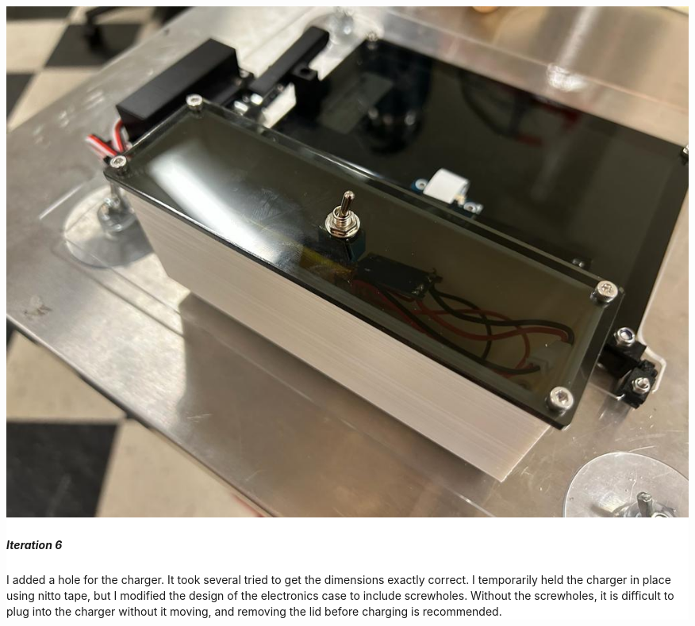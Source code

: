 ![](../../assets/images/stem/disability-forewarning-system/5ti.jpeg)

##### Iteration 6

I added a hole for the charger. It took several tried to get the dimensions exactly correct. I temporarily held the charger in place using nitto tape, but I modified the design of the electronics case to include screwholes. Without the screwholes, it is difficult to plug into the charger without it moving, and removing the lid before charging is recommended.
